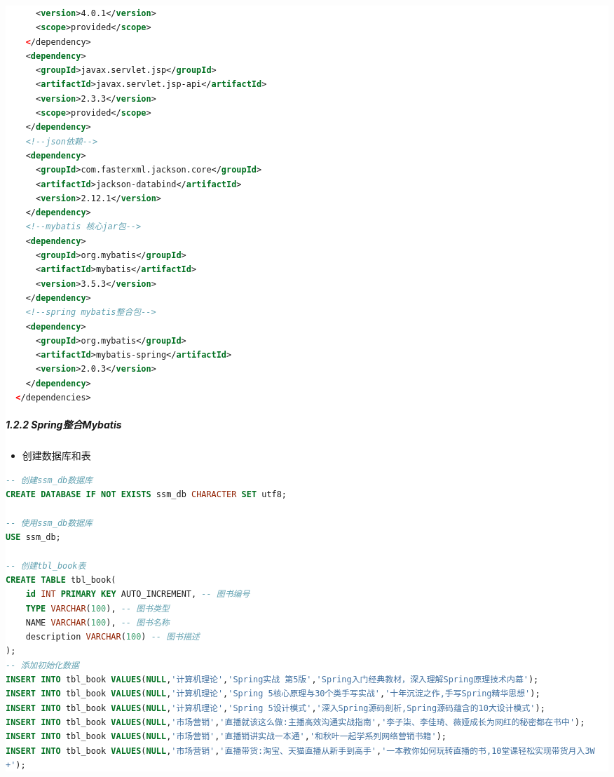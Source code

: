```xml
      <version>4.0.1</version>
      <scope>provided</scope>
    </dependency>
    <dependency>
      <groupId>javax.servlet.jsp</groupId>
      <artifactId>javax.servlet.jsp-api</artifactId>
      <version>2.3.3</version>
      <scope>provided</scope>
    </dependency>
    <!--json依赖-->
    <dependency>
      <groupId>com.fasterxml.jackson.core</groupId>
      <artifactId>jackson-databind</artifactId>
      <version>2.12.1</version>
    </dependency>
    <!--mybatis 核心jar包-->
    <dependency>
      <groupId>org.mybatis</groupId>
      <artifactId>mybatis</artifactId>
      <version>3.5.3</version>
    </dependency>
    <!--spring mybatis整合包-->
    <dependency>
      <groupId>org.mybatis</groupId>
      <artifactId>mybatis-spring</artifactId>
      <version>2.0.3</version>
    </dependency>
  </dependencies>
```

##### 1.2.2 Spring整合Mybatis

- 创建数据库和表

```sql
-- 创建ssm_db数据库
CREATE DATABASE IF NOT EXISTS ssm_db CHARACTER SET utf8;

-- 使用ssm_db数据库
USE ssm_db;

-- 创建tbl_book表
CREATE TABLE tbl_book(
    id INT PRIMARY KEY AUTO_INCREMENT, -- 图书编号
    TYPE VARCHAR(100), -- 图书类型
    NAME VARCHAR(100), -- 图书名称
    description VARCHAR(100) -- 图书描述
);
-- 添加初始化数据
INSERT INTO tbl_book VALUES(NULL,'计算机理论','Spring实战 第5版','Spring入门经典教材，深入理解Spring原理技术内幕');
INSERT INTO tbl_book VALUES(NULL,'计算机理论','Spring 5核心原理与30个类手写实战','十年沉淀之作,手写Spring精华思想');
INSERT INTO tbl_book VALUES(NULL,'计算机理论','Spring 5设计模式','深入Spring源码剖析,Spring源码蕴含的10大设计模式');
INSERT INTO tbl_book VALUES(NULL,'市场营销','直播就该这么做:主播高效沟通实战指南','李子柒、李佳琦、薇娅成长为网红的秘密都在书中');
INSERT INTO tbl_book VALUES(NULL,'市场营销','直播销讲实战一本通','和秋叶一起学系列网络营销书籍');
INSERT INTO tbl_book VALUES(NULL,'市场营销','直播带货:淘宝、天猫直播从新手到高手','一本教你如何玩转直播的书,10堂课轻松实现带货月入3W+');
```
